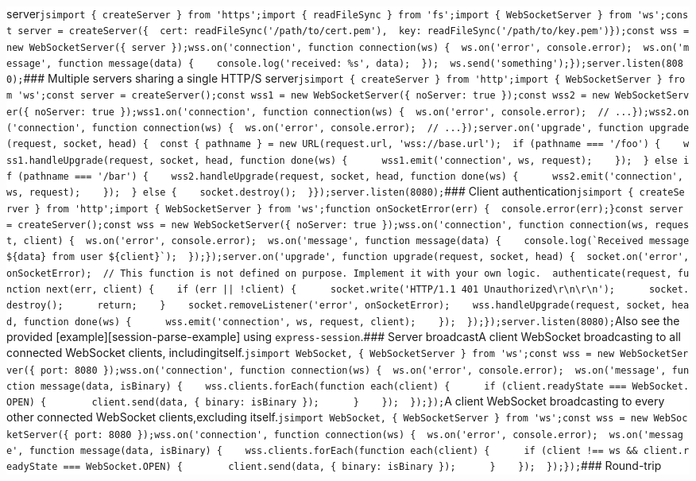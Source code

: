 server```jsimport { createServer } from 'https';import { readFileSync } from 'fs';import { WebSocketServer } from 'ws';const server = createServer({  cert: readFileSync('/path/to/cert.pem'),  key: readFileSync('/path/to/key.pem')});const wss = new WebSocketServer({ server });wss.on('connection', function connection(ws) {  ws.on('error', console.error);  ws.on('message', function message(data) {    console.log('received: %s', data);  });  ws.send('something');});server.listen(8080);```### Multiple servers sharing a single HTTP/S server```jsimport { createServer } from 'http';import { WebSocketServer } from 'ws';const server = createServer();const wss1 = new WebSocketServer({ noServer: true });const wss2 = new WebSocketServer({ noServer: true });wss1.on('connection', function connection(ws) {  ws.on('error', console.error);  // ...});wss2.on('connection', function connection(ws) {  ws.on('error', console.error);  // ...});server.on('upgrade', function upgrade(request, socket, head) {  const { pathname } = new URL(request.url, 'wss://base.url');  if (pathname === '/foo') {    wss1.handleUpgrade(request, socket, head, function done(ws) {      wss1.emit('connection', ws, request);    });  } else if (pathname === '/bar') {    wss2.handleUpgrade(request, socket, head, function done(ws) {      wss2.emit('connection', ws, request);    });  } else {    socket.destroy();  }});server.listen(8080);```### Client authentication```jsimport { createServer } from 'http';import { WebSocketServer } from 'ws';function onSocketError(err) {  console.error(err);}const server = createServer();const wss = new WebSocketServer({ noServer: true });wss.on('connection', function connection(ws, request, client) {  ws.on('error', console.error);  ws.on('message', function message(data) {    console.log(`Received message ${data} from user ${client}`);  });});server.on('upgrade', function upgrade(request, socket, head) {  socket.on('error', onSocketError);  // This function is not defined on purpose. Implement it with your own logic.  authenticate(request, function next(err, client) {    if (err || !client) {      socket.write('HTTP/1.1 401 Unauthorized\r\n\r\n');      socket.destroy();      return;    }    socket.removeListener('error', onSocketError);    wss.handleUpgrade(request, socket, head, function done(ws) {      wss.emit('connection', ws, request, client);    });  });});server.listen(8080);```Also see the provided [example][session-parse-example] using `express-session`.### Server broadcastA client WebSocket broadcasting to all connected WebSocket clients, includingitself.```jsimport WebSocket, { WebSocketServer } from 'ws';const wss = new WebSocketServer({ port: 8080 });wss.on('connection', function connection(ws) {  ws.on('error', console.error);  ws.on('message', function message(data, isBinary) {    wss.clients.forEach(function each(client) {      if (client.readyState === WebSocket.OPEN) {        client.send(data, { binary: isBinary });      }    });  });});```A client WebSocket broadcasting to every other connected WebSocket clients,excluding itself.```jsimport WebSocket, { WebSocketServer } from 'ws';const wss = new WebSocketServer({ port: 8080 });wss.on('connection', function connection(ws) {  ws.on('error', console.error);  ws.on('message', function message(data, isBinary) {    wss.clients.forEach(function each(client) {      if (client !== ws && client.readyState === WebSocket.OPEN) {        client.send(data, { binary: isBinary });      }    });  });});```### Round-trip